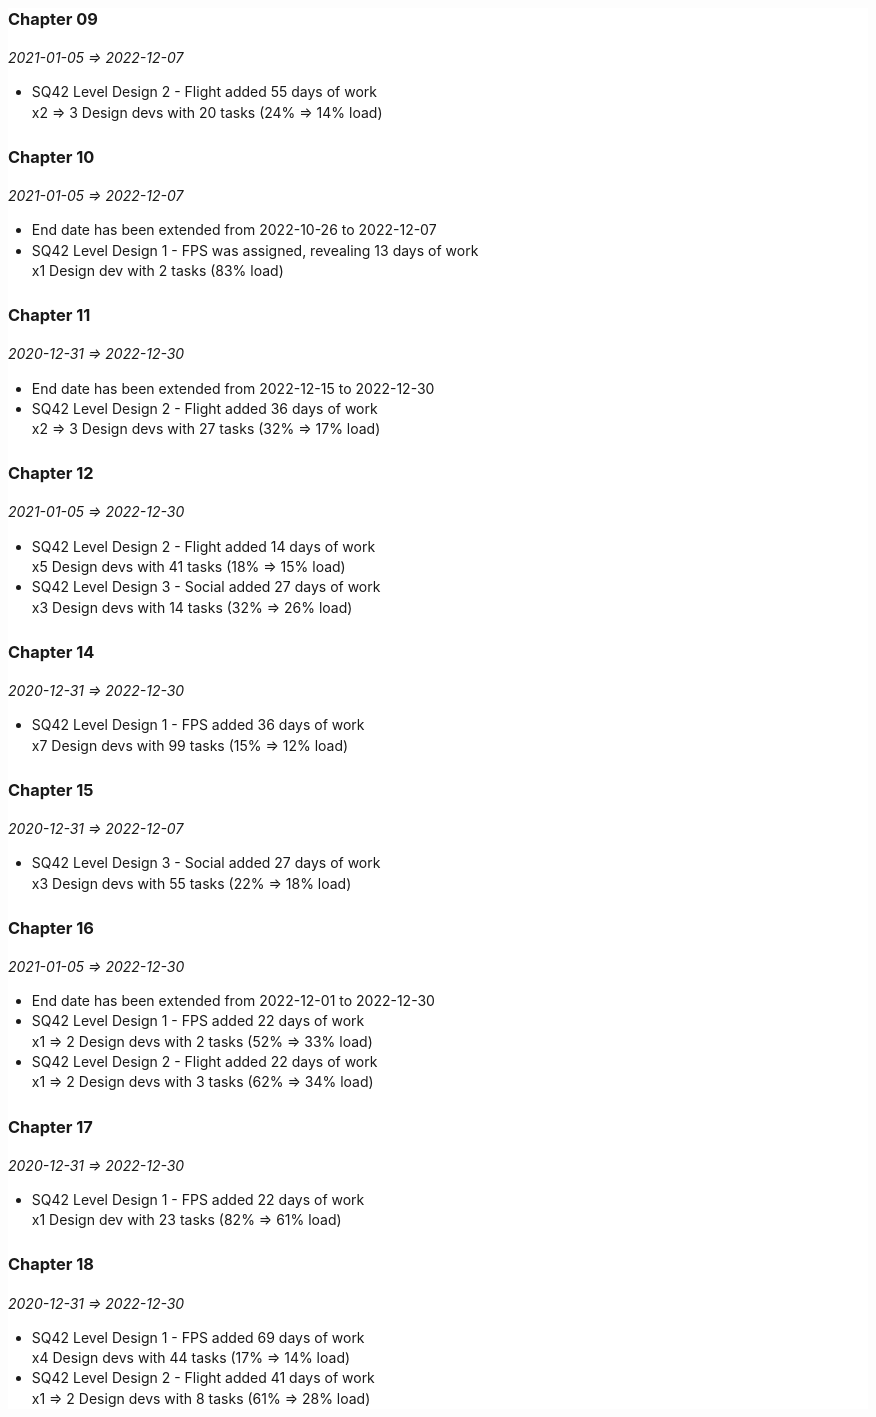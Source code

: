### **Chapter 09** ###  
*2021-01-05 => 2022-12-07*  
* SQ42 Level Design 2 - Flight added 55 days of work  
x2 => 3 Design devs with 20 tasks (24% => 14% load)  
  
### **Chapter 10** ###  
*2021-01-05 => 2022-12-07*  
* End date has been extended from 2022-10-26 to 2022-12-07  
* SQ42 Level Design 1 - FPS was assigned, revealing 13 days of work  
x1 Design dev with 2 tasks (83% load)  
  
### **Chapter 11** ###  
*2020-12-31 => 2022-12-30*  
* End date has been extended from 2022-12-15 to 2022-12-30  
* SQ42 Level Design 2 - Flight added 36 days of work  
x2 => 3 Design devs with 27 tasks (32% => 17% load)  
  
### **Chapter 12** ###  
*2021-01-05 => 2022-12-30*  
* SQ42 Level Design 2 - Flight added 14 days of work  
x5 Design devs with 41 tasks (18% => 15% load)  
* SQ42 Level Design 3 - Social added 27 days of work  
x3 Design devs with 14 tasks (32% => 26% load)  
  
### **Chapter 14** ###  
*2020-12-31 => 2022-12-30*  
* SQ42 Level Design 1 - FPS added 36 days of work  
x7 Design devs with 99 tasks (15% => 12% load)  
  
### **Chapter 15** ###  
*2020-12-31 => 2022-12-07*  
* SQ42 Level Design 3 - Social added 27 days of work  
x3 Design devs with 55 tasks (22% => 18% load)  
  
### **Chapter 16** ###  
*2021-01-05 => 2022-12-30*  
* End date has been extended from 2022-12-01 to 2022-12-30  
* SQ42 Level Design 1 - FPS added 22 days of work  
x1 => 2 Design devs with 2 tasks (52% => 33% load)  
* SQ42 Level Design 2 - Flight added 22 days of work  
x1 => 2 Design devs with 3 tasks (62% => 34% load)  
  
### **Chapter 17** ###  
*2020-12-31 => 2022-12-30*  
* SQ42 Level Design 1 - FPS added 22 days of work  
x1 Design dev with 23 tasks (82% => 61% load)  
  
### **Chapter 18** ###  
*2020-12-31 => 2022-12-30*  
* SQ42 Level Design 1 - FPS added 69 days of work  
x4 Design devs with 44 tasks (17% => 14% load)  
* SQ42 Level Design 2 - Flight added 41 days of work  
x1 => 2 Design devs with 8 tasks (61% => 28% load)  
  